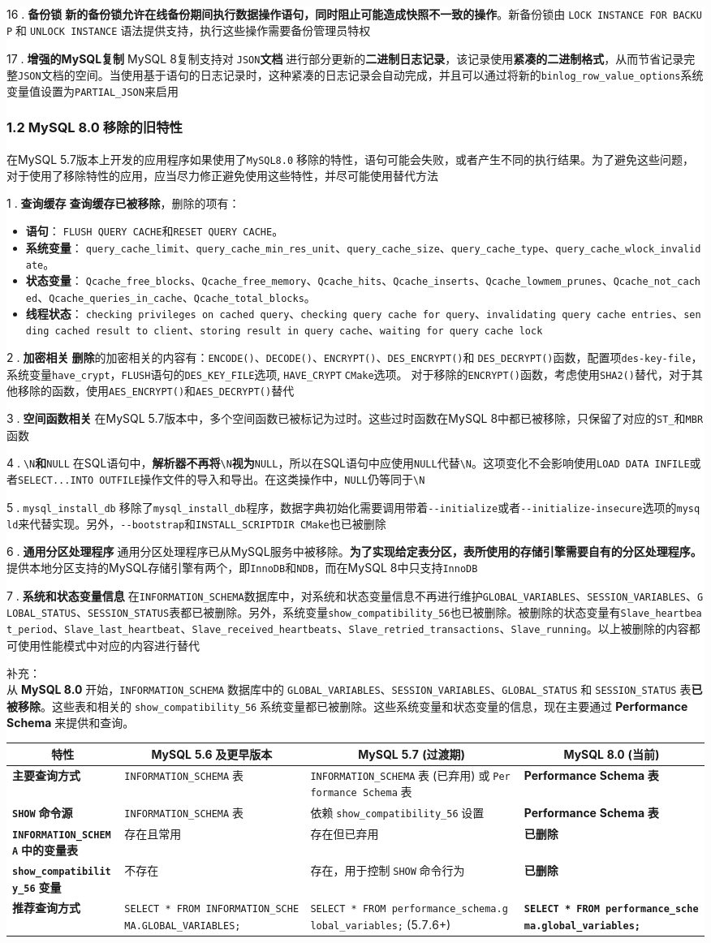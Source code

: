 16 . **备份锁** **新的备份锁允许在线备份期间执行数据操作语句，同时阻止可能造成快照不一致的操作**。新备份锁由 `LOCK INSTANCE FOR BACKUP` 和 `UNLOCK INSTANCE` 语法提供支持，执行这些操作需要备份管理员特权

17 . **增强的MySQL复制** MySQL 8复制支持对 `JSON`**文档** 进行部分更新的**二进制日志记录**，该记录使用**紧凑的二进制格式**，从而节省记录完整`JSON`文档的空间。当使用基于语句的日志记录时，这种紧凑的日志记录会自动完成，并且可以通过将新的`binlog_row_value_options`系统变量值设置为`PARTIAL_JSON`来启用

### 1.2 MySQL 8.0 移除的旧特性

在MySQL 5.7版本上开发的应用程序如果使用了`MySQL8.0` 移除的特性，语句可能会失败，或者产生不同的执行结果。为了避免这些问题，对于使用了移除特性的应用，应当尽力修正避免使用这些特性，并尽可能使用替代方法

1 . **查询缓存** **查询缓存已被移除**，删除的项有：

+ **语句**： `FLUSH QUERY CACHE`和`RESET QUERY CACHE`。
+ **系统变量**： `query_cache_limit`、`query_cache_min_res_unit`、`query_cache_size`、`query_cache_type`、`query_cache_wlock_invalidate`。
+ **状态变量**： `Qcache_free_blocks`、`Qcache_free_memory`、`Qcache_hits`、`Qcache_inserts`、`Qcache_lowmem_prunes`、`Qcache_not_cached`、`Qcache_queries_in_cache`、`Qcache_total_blocks`。
+ **线程状态**： `checking privileges on cached query`、`checking query cache for query`、`invalidating query cache entries`、`sending cached result to client`、`storing result in query cache`、`waiting for query cache lock`

2 . **加密相关** **删除**的加密相关的内容有：`ENCODE()`、`DECODE()`、`ENCRYPT()`、`DES_ENCRYPT()`和 `DES_DECRYPT()`函数，配置项`des-key-file`，系统变量`have_crypt`，`FLUSH`语句的`DES_KEY_FILE`选项, `HAVE_CRYPT` `CMake`选项。 对于移除的`ENCRYPT()`函数，考虑使用`SHA2()`替代，对于其他移除的函数，使用`AES_ENCRYPT()`和`AES_DECRYPT()`替代

3 . **空间函数相关** 在MySQL 5.7版本中，多个空间函数已被标记为过时。这些过时函数在MySQL 8中都已被移除，只保留了对应的`ST_`和`MBR`函数

4 . `\N`**和**`NULL` 在SQL语句中，**解析器不再将**`\N`**视为**`NULL`，所以在SQL语句中应使用`NULL`代替`\N`。这项变化不会影响使用`LOAD DATA INFILE`或者`SELECT...INTO OUTFILE`操作文件的导入和导出。在这类操作中，`NULL`仍等同于`\N`

5 . `mysql_install_db` 移除了`mysql_install_db`程序，数据字典初始化需要调用带着`--initialize`或者`--initialize-insecure`选项的`mysqld`来代替实现。另外，`--bootstrap`和`INSTALL_SCRIPTDIR CMake`也已被删除

6 . **通用分区处理程序** 通用分区处理程序已从MySQL服务中被移除。**为了实现给定表分区，表所使用的存储引擎需要自有的分区处理程序。** 提供本地分区支持的MySQL存储引擎有两个，即`InnoDB`和`NDB`，而在MySQL 8中只支持`InnoDB`

7 . **系统和状态变量信息** 在`INFORMATION_SCHEMA`数据库中，对系统和状态变量信息不再进行维护`GLOBAL_VARIABLES`、`SESSION_VARIABLES`、`GLOBAL_STATUS`、`SESSION_STATUS`表都已被删除。另外，系统变量`show_compatibility_56`也已被删除。被删除的状态变量有`Slave_heartbeat_period`、`Slave_last_heartbeat`、`Slave_received_heartbeats`、`Slave_retried_transactions`、`Slave_running`。以上被删除的内容都可使用性能模式中对应的内容进行替代

 补充：  
 从 **MySQL 8.0** 开始，`INFORMATION_SCHEMA` 数据库中的 `GLOBAL_VARIABLES`、`SESSION_VARIABLES`、`GLOBAL_STATUS` 和 `SESSION_STATUS` 表**已被移除**。这些表和相关的 `show_compatibility_56` 系统变量都已被删除。这些系统变量和状态变量的信息，现在主要通过 **Performance Schema** 来提供和查询。

| 特性 | MySQL 5.6 及更早版本 | MySQL 5.7 (过渡期) | **MySQL 8.0 (当前)** |
| --- | --- | --- | --- |
| **主要查询方式** | `INFORMATION_SCHEMA` 表 | `INFORMATION_SCHEMA` 表 (已弃用) 或 `Performance Schema` 表 | **Performance Schema 表** |
| **`SHOW` 命令源** | `INFORMATION_SCHEMA` 表 | 依赖 `show_compatibility_56` 设置 | **Performance Schema 表** |
| **`INFORMATION_SCHEMA` 中的变量表** | 存在且常用 | 存在但已弃用 | **已删除** |
| **`show_compatibility_56` 变量** | 不存在 | 存在，用于控制 `SHOW` 命令行为 | **已删除** |
| **推荐查询方式** | `SELECT * FROM INFORMATION_SCHEMA.GLOBAL_VARIABLES;` | `SELECT * FROM performance_schema.global_variables;` (5.7.6+) | **`SELECT * FROM performance_schema.global_variables;`** |
